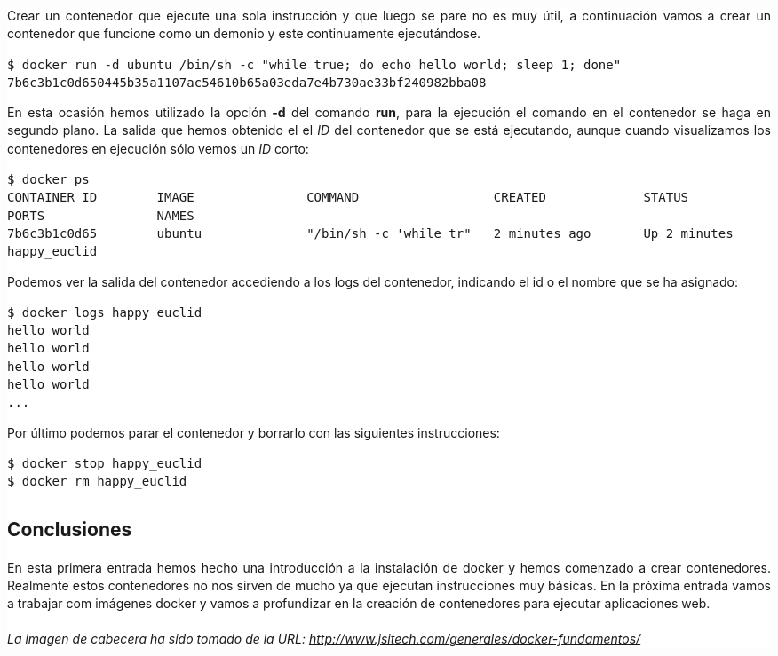 <p style="text-align: justify;">Crear un contenedor que ejecute una sola instrucción y que luego se pare no es muy útil, a continuación vamos a crear un contenedor que funcione como un demonio y este continuamente ejecutándose.</p>
<pre>$ docker run -d ubuntu /bin/sh -c "while true; do echo hello world; sleep 1; done"
7b6c3b1c0d650445b35a1107ac54610b65a03eda7e4b730ae33bf240982bba08
</pre>
<p style="text-align: justify;">En esta ocasión hemos utilizado la opción <strong>-d</strong> del comando <strong>run</strong>, para la ejecución el comando en el contenedor se haga en segundo plano. La salida que hemos obtenido el el <em>ID</em> del contenedor que se está ejecutando, aunque cuando visualizamos los contenedores en ejecución sólo vemos un <em>ID</em> corto:</p>
<pre>$ docker ps
CONTAINER ID        IMAGE               COMMAND                  CREATED             STATUS              PORTS               NAMES
7b6c3b1c0d65        ubuntu              "/bin/sh -c 'while tr"   2 minutes ago       Up 2 minutes                            happy_euclid
</pre>
<p>Podemos ver la salida del contenedor accediendo a los logs del contenedor, indicando el id o el nombre que se ha asignado:</p>
<pre>$ docker logs happy_euclid
hello world
hello world
hello world
hello world
...
</pre>
<p>Por último podemos parar el contenedor y borrarlo con las siguientes instrucciones:</p>
<pre>$ docker stop happy_euclid
$ docker rm happy_euclid
</pre>
<h2>Conclusiones</h2>
<p style="text-align: justify;">En esta primera entrada hemos hecho una introducción a la instalación de docker y hemos comenzado a crear contenedores. Realmente estos contenedores no nos sirven de mucho ya que ejecutan instrucciones muy básicas. En la próxima entrada vamos a trabajar com imágenes docker y vamos a profundizar en la creación de contenedores para ejecutar aplicaciones web.</p>
<h6 style="text-align: justify;">La imagen de cabecera ha sido tomado de la URL: <a href="http://www.jsitech.com/generales/docker-fundamentos/">http://www.jsitech.com/generales/docker-fundamentos/</a></h6>